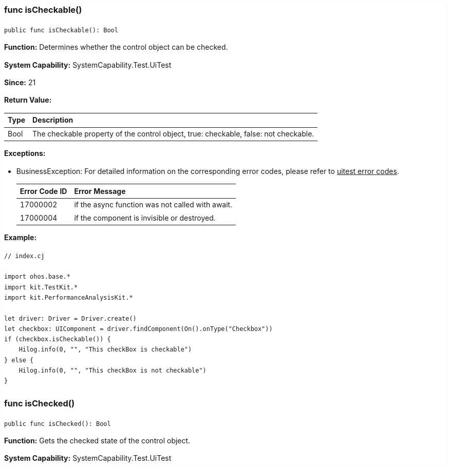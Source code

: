 ### func isCheckable()

```cangjie
public func isCheckable(): Bool
```

**Function:** Determines whether the control object can be checked.

**System Capability:** SystemCapability.Test.UiTest

**Since:** 21

**Return Value:**

| Type | Description |
|:----|:----|
| Bool | The checkable property of the control object, true: checkable, false: not checkable. |

**Exceptions:**

- BusinessException: For detailed information on the corresponding error codes, please refer to [uitest error codes](../../errorcodes/cj-errorcode-uitest.md).

  | Error Code ID | Error Message |
  |:---|:---|
  | 17000002 | if the async function was not called with await. |
  | 17000004 | if the component is invisible or destroyed. |

**Example:**



```cangjie
// index.cj

import ohos.base.*
import kit.TestKit.*
import kit.PerformanceAnalysisKit.*

let driver: Driver = Driver.create()
let checkbox: UIComponent = driver.findComponent(On().onType("Checkbox"))
if (checkbox.isCheckable()) {
    Hilog.info(0, "", "This checkBox is checkable")
} else {
    Hilog.info(0, "", "This checkBox is not checkable")
}
```

### func isChecked()

```cangjie
public func isChecked(): Bool
```

**Function:** Gets the checked state of the control object.

**System Capability:** SystemCapability.Test.UiTest
